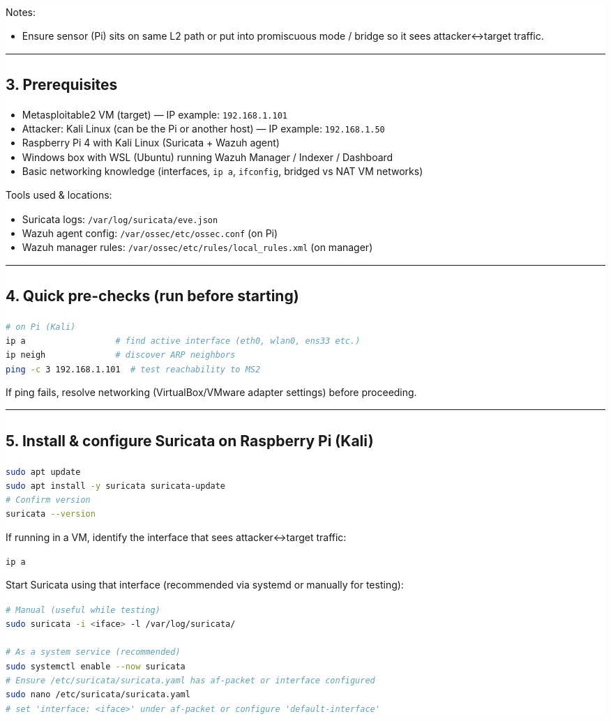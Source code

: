 Notes:

* Ensure sensor (Pi) sits on same L2 path or put into promiscuous mode / bridge so it sees attacker↔target traffic.

---

## 3. Prerequisites

* Metasploitable2 VM (target) — IP example: `192.168.1.101`
* Attacker: Kali Linux (can be the Pi or another host) — IP example: `192.168.1.50`
* Raspberry Pi 4 with Kali Linux (Suricata + Wazuh agent)
* Windows box with WSL (Ubuntu) running Wazuh Manager / Indexer / Dashboard
* Basic networking knowledge (interfaces, `ip a`, `ifconfig`, bridged vs NAT VM networks)

Tools used & locations:

* Suricata logs: `/var/log/suricata/eve.json`
* Wazuh agent config: `/var/ossec/etc/ossec.conf` (on Pi)
* Wazuh manager rules: `/var/ossec/etc/rules/local_rules.xml` (on manager)

---

## 4. Quick pre-checks (run before starting)

```bash
# on Pi (Kali)
ip a                  # find active interface (eth0, wlan0, ens33 etc.)
ip neigh              # discover ARP neighbors
ping -c 3 192.168.1.101  # test reachability to MS2
```

If ping fails, resolve networking (VirtualBox/VMware adapter settings) before proceeding.

---

## 5. Install & configure Suricata on Raspberry Pi (Kali)

```bash
sudo apt update
sudo apt install -y suricata suricata-update
# Confirm version
suricata --version
```

If running in a VM, identify the interface that sees attacker<->target traffic:

```bash
ip a
```

Start Suricata using that interface (recommended via systemd or manually for testing):

```bash
# Manual (useful while testing)
sudo suricata -i <iface> -l /var/log/suricata/

# As a system service (recommended)
sudo systemctl enable --now suricata
# Ensure /etc/suricata/suricata.yaml has af-packet or interface configured
sudo nano /etc/suricata/suricata.yaml
# set 'interface: <iface>' under af-packet or configure 'default-interface'
```
